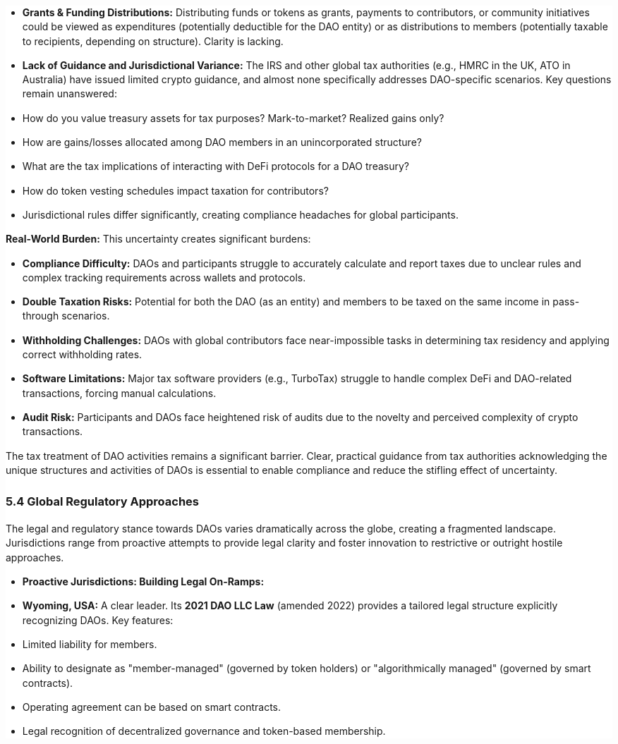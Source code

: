 *   **Grants & Funding Distributions:** Distributing funds or tokens as grants, payments to contributors, or community initiatives could be viewed as expenditures (potentially deductible for the DAO entity) or as distributions to members (potentially taxable to recipients, depending on structure). Clarity is lacking.

*   **Lack of Guidance and Jurisdictional Variance:** The IRS and other global tax authorities (e.g., HMRC in the UK, ATO in Australia) have issued limited crypto guidance, and almost none specifically addresses DAO-specific scenarios. Key questions remain unanswered:

*   How do you value treasury assets for tax purposes? Mark-to-market? Realized gains only?

*   How are gains/losses allocated among DAO members in an unincorporated structure?

*   What are the tax implications of interacting with DeFi protocols for a DAO treasury?

*   How do token vesting schedules impact taxation for contributors?

*   Jurisdictional rules differ significantly, creating compliance headaches for global participants.

**Real-World Burden:** This uncertainty creates significant burdens:

*   **Compliance Difficulty:** DAOs and participants struggle to accurately calculate and report taxes due to unclear rules and complex tracking requirements across wallets and protocols.

*   **Double Taxation Risks:** Potential for both the DAO (as an entity) and members to be taxed on the same income in pass-through scenarios.

*   **Withholding Challenges:** DAOs with global contributors face near-impossible tasks in determining tax residency and applying correct withholding rates.

*   **Software Limitations:** Major tax software providers (e.g., TurboTax) struggle to handle complex DeFi and DAO-related transactions, forcing manual calculations.

*   **Audit Risk:** Participants and DAOs face heightened risk of audits due to the novelty and perceived complexity of crypto transactions.

The tax treatment of DAO activities remains a significant barrier. Clear, practical guidance from tax authorities acknowledging the unique structures and activities of DAOs is essential to enable compliance and reduce the stifling effect of uncertainty.

### 5.4 Global Regulatory Approaches

The legal and regulatory stance towards DAOs varies dramatically across the globe, creating a fragmented landscape. Jurisdictions range from proactive attempts to provide legal clarity and foster innovation to restrictive or outright hostile approaches.

*   **Proactive Jurisdictions: Building Legal On-Ramps:**

*   **Wyoming, USA:** A clear leader. Its **2021 DAO LLC Law** (amended 2022) provides a tailored legal structure explicitly recognizing DAOs. Key features:

*   Limited liability for members.

*   Ability to designate as "member-managed" (governed by token holders) or "algorithmically managed" (governed by smart contracts).

*   Operating agreement can be based on smart contracts.

*   Legal recognition of decentralized governance and token-based membership.
